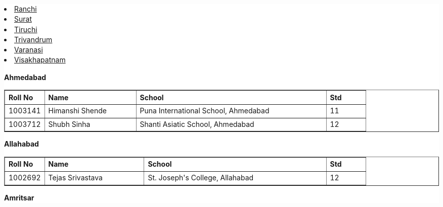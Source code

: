 <li> <a href="#Ranchi">Ranchi</a>
<li> <a href="#Surat">Surat</a>
<li> <a href="#Tiruchi">Tiruchi</a>
<li> <a href="#Trivandrum">Trivandrum</a>
<li> <a href="#Varanasi">Varanasi</a>
<li> <a href="#Visakhapatnam">Visakhapatnam</a>

</ul>

<p id="Ahmedabad" style="font-weight:bold">Ahmedabad</p>

<table cellpadding="2" cellspacing="2" border="1" width="100%">
<tr>
<th align=left style="width: 11%;"> Roll No</th>
<th align=left> Name </th>
<th align=left> School </th>
<th align=left style="width: 11%;"> Std </th>
</tr>

<tr>
<td>1003141</td>
<td>Himanshi Shende</td>
<td>Puna International School, Ahmedabad</td>
<td>11</td>
</tr>

<tr>
<td>1003712</td>
<td>Shubh Sinha</td>
<td>Shanti Asiatic School, Ahmedabad</td>
<td>12</td>
</tr>

</table>

<p id="Allahabad" style="font-weight:bold">Allahabad</p>

<table cellpadding="2" cellspacing="2" border="1" width="100%">
<tr>
<th align=left style="width: 11%;"> Roll No</th>
<th align=left> Name </th>
<th align=left> School </th>
<th align=left style="width: 11%;"> Std </th>
</tr>

<tr>
<td>1002692</td>
<td>Tejas Srivastava</td>
<td>St. Joseph's College, Allahabad</td>
<td>12</td>
</tr>

</table>

<p id="Amritsar" style="font-weight:bold">Amritsar</p>
